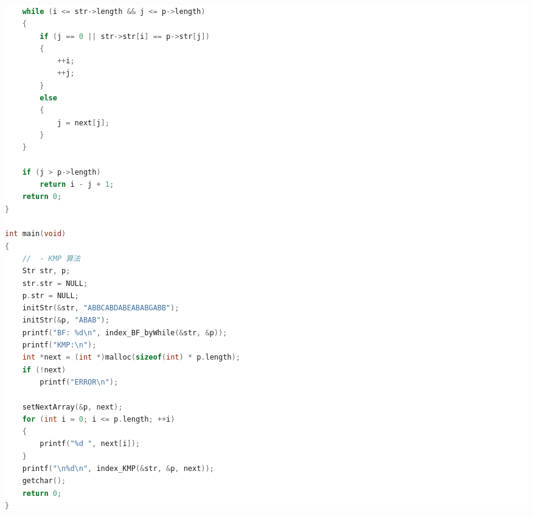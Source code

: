 ```C
    while (i <= str->length && j <= p->length)
    {
        if (j == 0 || str->str[i] == p->str[j])
        {
            ++i;
            ++j;
        }
        else
        {
            j = next[j];
        }
    }

    if (j > p->length)
        return i - j + 1;
    return 0;
}

int main(void)
{
    //  - KMP 算法
    Str str, p;
    str.str = NULL;
    p.str = NULL;
    initStr(&str, "ABBCABDABEABABGABB");
    initStr(&p, "ABAB");
    printf("BF: %d\n", index_BF_byWhile(&str, &p));
    printf("KMP:\n");
    int *next = (int *)malloc(sizeof(int) * p.length);
    if (!next)
        printf("ERROR\n");
    
    setNextArray(&p, next);
    for (int i = 0; i <= p.length; ++i)
    {
        printf("%d ", next[i]);
    }
    printf("\n%d\n", index_KMP(&str, &p, next));
    getchar();
    return 0;
}
```
